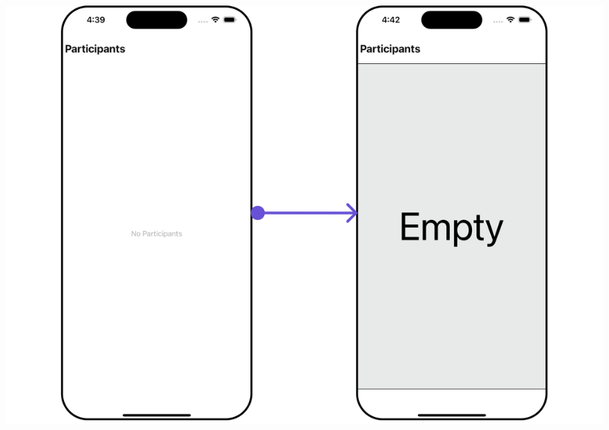 ![](../../assets/iOS/participants_empty_view_cometchat_screens.png)

</TabItem>

<TabItem value="android" label="Android">
